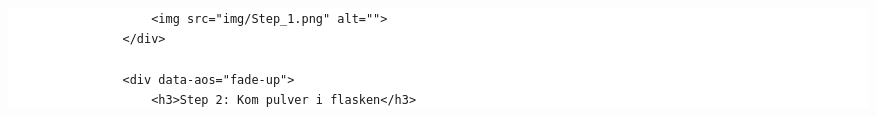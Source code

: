                         <img src="img/Step_1.png" alt="">
                    </div>

                    <div data-aos="fade-up">
                        <h3>Step 2: Kom pulver i flasken</h3>